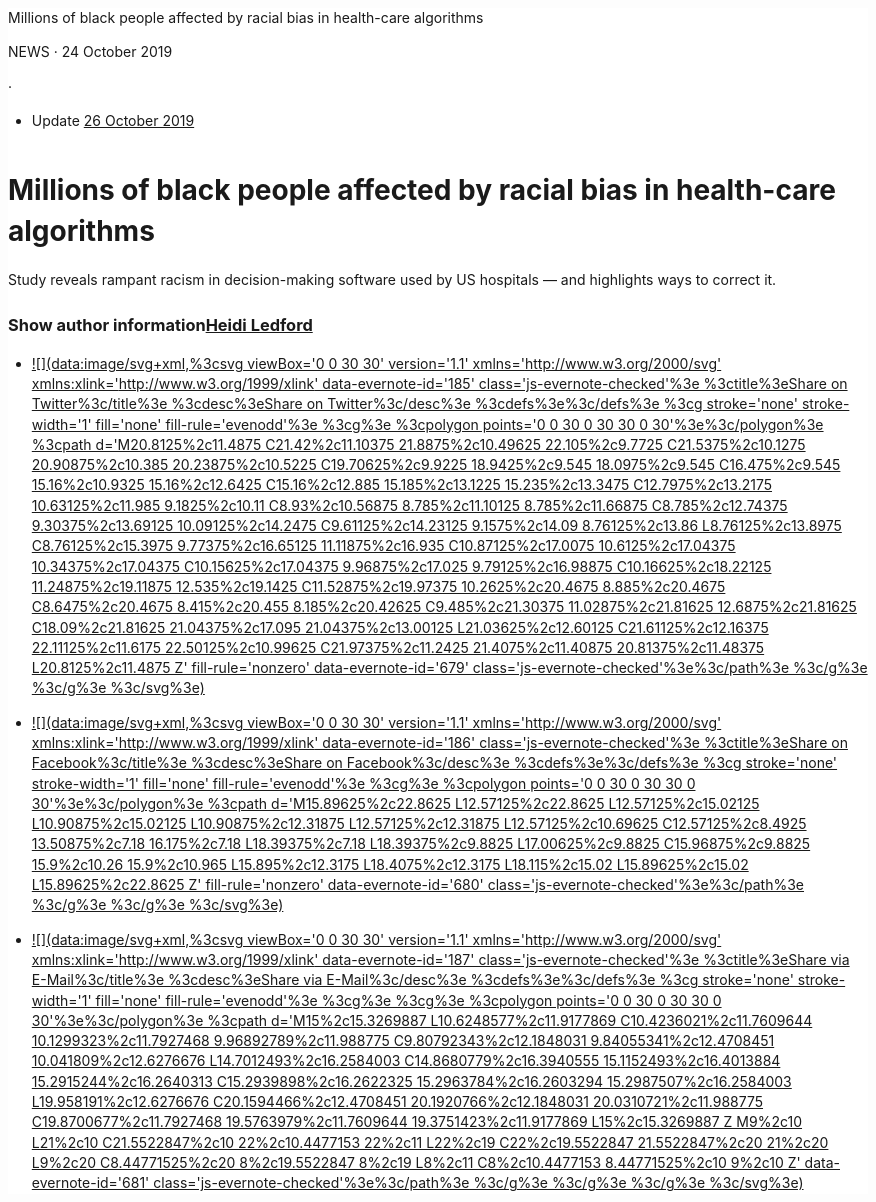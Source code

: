 Millions of black people affected by racial bias in health-care algorithms

NEWS
·  24 October 2019

·

- Update [26 October 2019](https://www.nature.com/articles/d41586-019-03228-6#correction-0)

# Millions of black people affected by racial bias in health-care algorithms

Study reveals rampant racism in decision-making software used by US hospitals — and highlights ways to correct it.

### Show author information[Heidi Ledford](#)

- [![](data:image/svg+xml,%3csvg viewBox='0 0 30 30' version='1.1' xmlns='http://www.w3.org/2000/svg' xmlns:xlink='http://www.w3.org/1999/xlink' data-evernote-id='185' class='js-evernote-checked'%3e %3ctitle%3eShare on Twitter%3c/title%3e %3cdesc%3eShare on Twitter%3c/desc%3e %3cdefs%3e%3c/defs%3e %3cg stroke='none' stroke-width='1' fill='none' fill-rule='evenodd'%3e %3cg%3e %3cpolygon points='0 0 30 0 30 30 0 30'%3e%3c/polygon%3e %3cpath d='M20.8125%2c11.4875 C21.42%2c11.10375 21.8875%2c10.49625 22.105%2c9.7725 C21.5375%2c10.1275 20.90875%2c10.385 20.23875%2c10.5225 C19.70625%2c9.9225 18.9425%2c9.545 18.0975%2c9.545 C16.475%2c9.545 15.16%2c10.9325 15.16%2c12.6425 C15.16%2c12.885 15.185%2c13.1225 15.235%2c13.3475 C12.7975%2c13.2175 10.63125%2c11.985 9.1825%2c10.11 C8.93%2c10.56875 8.785%2c11.10125 8.785%2c11.66875 C8.785%2c12.74375 9.30375%2c13.69125 10.09125%2c14.2475 C9.61125%2c14.23125 9.1575%2c14.09 8.76125%2c13.86 L8.76125%2c13.8975 C8.76125%2c15.3975 9.77375%2c16.65125 11.11875%2c16.935 C10.87125%2c17.0075 10.6125%2c17.04375 10.34375%2c17.04375 C10.15625%2c17.04375 9.96875%2c17.025 9.79125%2c16.98875 C10.16625%2c18.22125 11.24875%2c19.11875 12.535%2c19.1425 C11.52875%2c19.97375 10.2625%2c20.4675 8.885%2c20.4675 C8.6475%2c20.4675 8.415%2c20.455 8.185%2c20.42625 C9.485%2c21.30375 11.02875%2c21.81625 12.6875%2c21.81625 C18.09%2c21.81625 21.04375%2c17.095 21.04375%2c13.00125 L21.03625%2c12.60125 C21.61125%2c12.16375 22.11125%2c11.6175 22.50125%2c10.99625 C21.97375%2c11.2425 21.4075%2c11.40875 20.81375%2c11.48375 L20.8125%2c11.4875 Z' fill-rule='nonzero' data-evernote-id='679' class='js-evernote-checked'%3e%3c/path%3e %3c/g%3e %3c/g%3e %3c/svg%3e)](https://twitter.com/intent/tweet?text=Millions+of+black+people+affected+by+racial+bias+in+health-care+algorithms&url=https%3A%2F%2Fwww.nature.com%2Farticles%2Fd41586-019-03228-6)

- [![](data:image/svg+xml,%3csvg viewBox='0 0 30 30' version='1.1' xmlns='http://www.w3.org/2000/svg' xmlns:xlink='http://www.w3.org/1999/xlink' data-evernote-id='186' class='js-evernote-checked'%3e %3ctitle%3eShare on Facebook%3c/title%3e %3cdesc%3eShare on Facebook%3c/desc%3e %3cdefs%3e%3c/defs%3e %3cg stroke='none' stroke-width='1' fill='none' fill-rule='evenodd'%3e %3cg%3e %3cpolygon points='0 0 30 0 30 30 0 30'%3e%3c/polygon%3e %3cpath d='M15.89625%2c22.8625 L12.57125%2c22.8625 L12.57125%2c15.02125 L10.90875%2c15.02125 L10.90875%2c12.31875 L12.57125%2c12.31875 L12.57125%2c10.69625 C12.57125%2c8.4925 13.50875%2c7.18 16.175%2c7.18 L18.39375%2c7.18 L18.39375%2c9.8825 L17.00625%2c9.8825 C15.96875%2c9.8825 15.9%2c10.26 15.9%2c10.965 L15.895%2c12.3175 L18.4075%2c12.3175 L18.115%2c15.02 L15.89625%2c15.02 L15.89625%2c22.8625 Z' fill-rule='nonzero' data-evernote-id='680' class='js-evernote-checked'%3e%3c/path%3e %3c/g%3e %3c/g%3e %3c/svg%3e)](http://www.facebook.com/sharer.php?u=https%3A%2F%2Fwww.nature.com%2Farticles%2Fd41586-019-03228-6)

- [![](data:image/svg+xml,%3csvg viewBox='0 0 30 30' version='1.1' xmlns='http://www.w3.org/2000/svg' xmlns:xlink='http://www.w3.org/1999/xlink' data-evernote-id='187' class='js-evernote-checked'%3e %3ctitle%3eShare via E-Mail%3c/title%3e %3cdesc%3eShare via E-Mail%3c/desc%3e %3cdefs%3e%3c/defs%3e %3cg stroke='none' stroke-width='1' fill='none' fill-rule='evenodd'%3e %3cg%3e %3cg%3e %3cpolygon points='0 0 30 0 30 30 0 30'%3e%3c/polygon%3e %3cpath d='M15%2c15.3269887 L10.6248577%2c11.9177869 C10.4236021%2c11.7609644 10.1299323%2c11.7927468 9.96892789%2c11.988775 C9.80792343%2c12.1848031 9.84055341%2c12.4708451 10.041809%2c12.6276676 L14.7012493%2c16.2584003 C14.8680779%2c16.3940555 15.1152493%2c16.4013884 15.2915244%2c16.2640313 C15.2939898%2c16.2622325 15.2963784%2c16.2603294 15.2987507%2c16.2584003 L19.958191%2c12.6276676 C20.1594466%2c12.4708451 20.1920766%2c12.1848031 20.0310721%2c11.988775 C19.8700677%2c11.7927468 19.5763979%2c11.7609644 19.3751423%2c11.9177869 L15%2c15.3269887 Z M9%2c10 L21%2c10 C21.5522847%2c10 22%2c10.4477153 22%2c11 L22%2c19 C22%2c19.5522847 21.5522847%2c20 21%2c20 L9%2c20 C8.44771525%2c20 8%2c19.5522847 8%2c19 L8%2c11 C8%2c10.4477153 8.44771525%2c10 9%2c10 Z' data-evernote-id='681' class='js-evernote-checked'%3e%3c/path%3e %3c/g%3e %3c/g%3e %3c/g%3e %3c/svg%3e)](https://www.nature.com/articles/d41586-019-03228-6mailto:?subject=Millions%20of%20black%20people%20affected%20by%20racial%20bias%20in%20health-care%20algorithms&body=https%3A%2F%2Fwww.nature.com%2Farticles%2Fd41586-019-03228-6)
